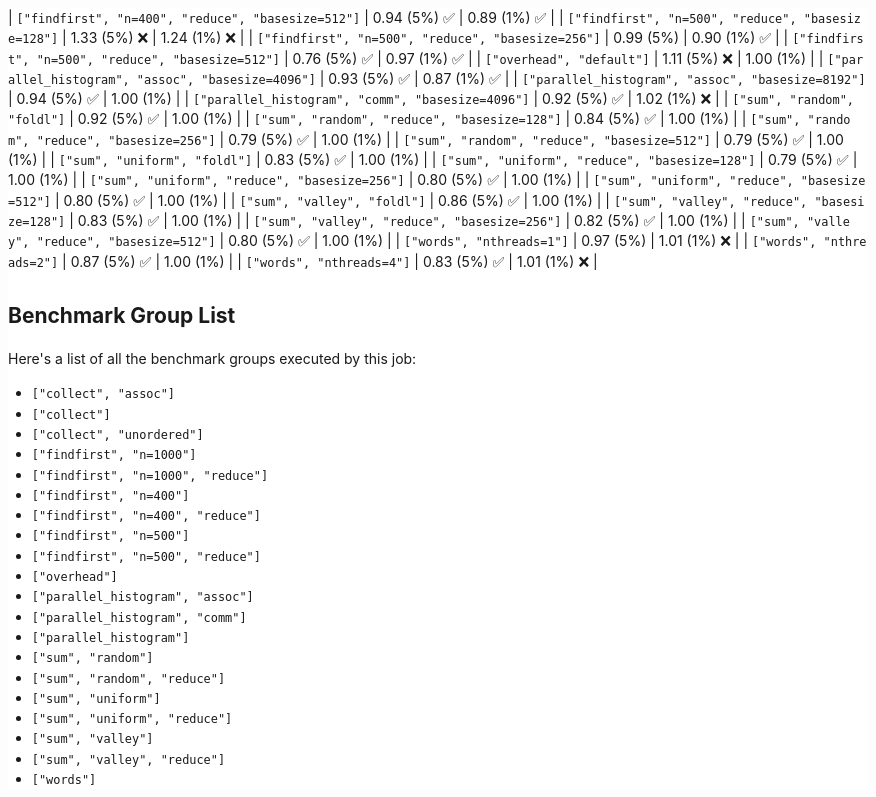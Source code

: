 | `["findfirst", "n=400", "reduce", "basesize=512"]`  | 0.94 (5%) :white_check_mark: | 0.89 (1%) :white_check_mark: |
| `["findfirst", "n=500", "reduce", "basesize=128"]`  |                1.33 (5%) :x: |                1.24 (1%) :x: |
| `["findfirst", "n=500", "reduce", "basesize=256"]`  |                   0.99 (5%)  | 0.90 (1%) :white_check_mark: |
| `["findfirst", "n=500", "reduce", "basesize=512"]`  | 0.76 (5%) :white_check_mark: | 0.97 (1%) :white_check_mark: |
| `["overhead", "default"]`                           |                1.11 (5%) :x: |                   1.00 (1%)  |
| `["parallel_histogram", "assoc", "basesize=4096"]`  | 0.93 (5%) :white_check_mark: | 0.87 (1%) :white_check_mark: |
| `["parallel_histogram", "assoc", "basesize=8192"]`  | 0.94 (5%) :white_check_mark: |                   1.00 (1%)  |
| `["parallel_histogram", "comm", "basesize=4096"]`   | 0.92 (5%) :white_check_mark: |                1.02 (1%) :x: |
| `["sum", "random", "foldl"]`                        | 0.92 (5%) :white_check_mark: |                   1.00 (1%)  |
| `["sum", "random", "reduce", "basesize=128"]`       | 0.84 (5%) :white_check_mark: |                   1.00 (1%)  |
| `["sum", "random", "reduce", "basesize=256"]`       | 0.79 (5%) :white_check_mark: |                   1.00 (1%)  |
| `["sum", "random", "reduce", "basesize=512"]`       | 0.79 (5%) :white_check_mark: |                   1.00 (1%)  |
| `["sum", "uniform", "foldl"]`                       | 0.83 (5%) :white_check_mark: |                   1.00 (1%)  |
| `["sum", "uniform", "reduce", "basesize=128"]`      | 0.79 (5%) :white_check_mark: |                   1.00 (1%)  |
| `["sum", "uniform", "reduce", "basesize=256"]`      | 0.80 (5%) :white_check_mark: |                   1.00 (1%)  |
| `["sum", "uniform", "reduce", "basesize=512"]`      | 0.80 (5%) :white_check_mark: |                   1.00 (1%)  |
| `["sum", "valley", "foldl"]`                        | 0.86 (5%) :white_check_mark: |                   1.00 (1%)  |
| `["sum", "valley", "reduce", "basesize=128"]`       | 0.83 (5%) :white_check_mark: |                   1.00 (1%)  |
| `["sum", "valley", "reduce", "basesize=256"]`       | 0.82 (5%) :white_check_mark: |                   1.00 (1%)  |
| `["sum", "valley", "reduce", "basesize=512"]`       | 0.80 (5%) :white_check_mark: |                   1.00 (1%)  |
| `["words", "nthreads=1"]`                           |                   0.97 (5%)  |                1.01 (1%) :x: |
| `["words", "nthreads=2"]`                           | 0.87 (5%) :white_check_mark: |                   1.00 (1%)  |
| `["words", "nthreads=4"]`                           | 0.83 (5%) :white_check_mark: |                1.01 (1%) :x: |

## Benchmark Group List
Here's a list of all the benchmark groups executed by this job:

- `["collect", "assoc"]`
- `["collect"]`
- `["collect", "unordered"]`
- `["findfirst", "n=1000"]`
- `["findfirst", "n=1000", "reduce"]`
- `["findfirst", "n=400"]`
- `["findfirst", "n=400", "reduce"]`
- `["findfirst", "n=500"]`
- `["findfirst", "n=500", "reduce"]`
- `["overhead"]`
- `["parallel_histogram", "assoc"]`
- `["parallel_histogram", "comm"]`
- `["parallel_histogram"]`
- `["sum", "random"]`
- `["sum", "random", "reduce"]`
- `["sum", "uniform"]`
- `["sum", "uniform", "reduce"]`
- `["sum", "valley"]`
- `["sum", "valley", "reduce"]`
- `["words"]`
